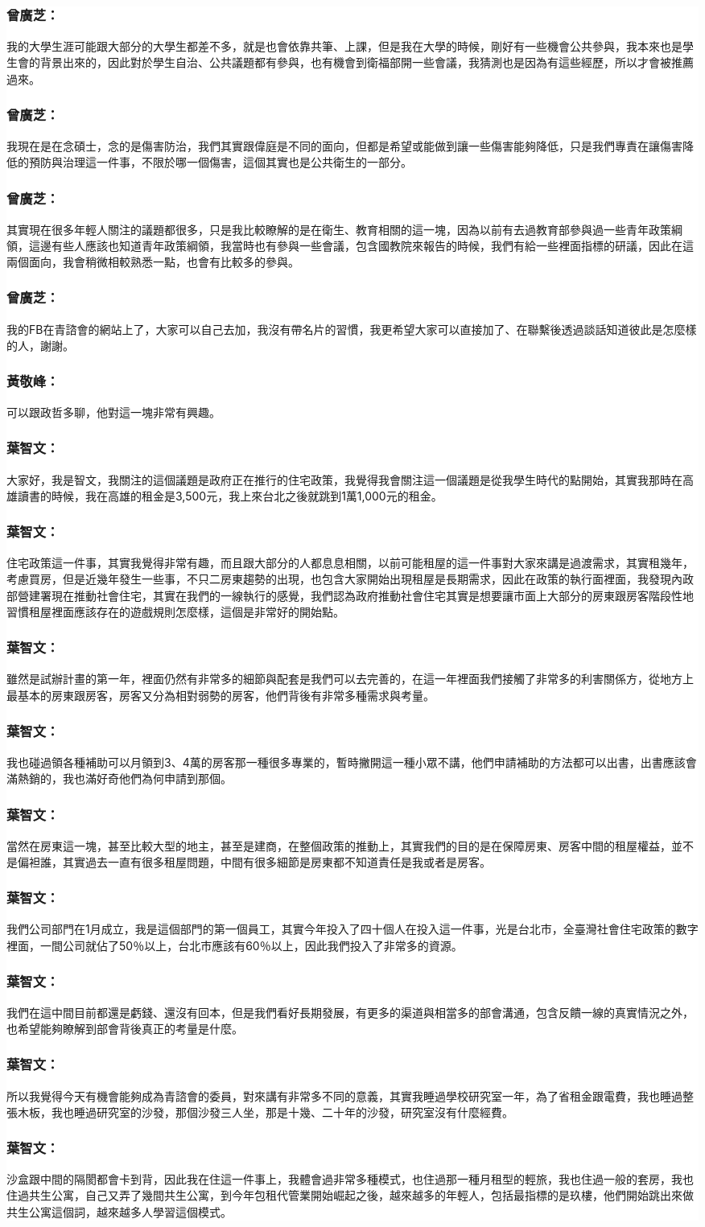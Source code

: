 ### 曾廣芝：
我的大學生涯可能跟大部分的大學生都差不多，就是也會依靠共筆、上課，但是我在大學的時候，剛好有一些機會公共參與，我本來也是學生會的背景出來的，因此對於學生自治、公共議題都有參與，也有機會到衛福部開一些會議，我猜測也是因為有這些經歷，所以才會被推薦過來。

### 曾廣芝：
我現在是在念碩士，念的是傷害防治，我們其實跟偉庭是不同的面向，但都是希望或能做到讓一些傷害能夠降低，只是我們專責在讓傷害降低的預防與治理這一件事，不限於哪一個傷害，這個其實也是公共衛生的一部分。

### 曾廣芝：
其實現在很多年輕人關注的議題都很多，只是我比較瞭解的是在衛生、教育相關的這一塊，因為以前有去過教育部參與過一些青年政策綱領，這邊有些人應該也知道青年政策綱領，我當時也有參與一些會議，包含國教院來報告的時候，我們有給一些裡面指標的研議，因此在這兩個面向，我會稍微相較熟悉一點，也會有比較多的參與。

### 曾廣芝：
我的FB在青諮會的網站上了，大家可以自己去加，我沒有帶名片的習慣，我更希望大家可以直接加了、在聯繫後透過談話知道彼此是怎麼樣的人，謝謝。

### 黃敬峰：
可以跟政哲多聊，他對這一塊非常有興趣。

### 葉智文：
大家好，我是智文，我關注的這個議題是政府正在推行的住宅政策，我覺得我會關注這一個議題是從我學生時代的點開始，其實我那時在高雄讀書的時候，我在高雄的租金是3,500元，我上來台北之後就跳到1萬1,000元的租金。

### 葉智文：
住宅政策這一件事，其實我覺得非常有趣，而且跟大部分的人都息息相關，以前可能租屋的這一件事對大家來講是過渡需求，其實租幾年，考慮買房，但是近幾年發生一些事，不只二房東趨勢的出現，也包含大家開始出現租屋是長期需求，因此在政策的執行面裡面，我發現內政部營建署現在推動社會住宅，其實在我們的一線執行的感覺，我們認為政府推動社會住宅其實是想要讓市面上大部分的房東跟房客階段性地習慣租屋裡面應該存在的遊戲規則怎麼樣，這個是非常好的開始點。

### 葉智文：
雖然是試辦計畫的第一年，裡面仍然有非常多的細節與配套是我們可以去完善的，在這一年裡面我們接觸了非常多的利害關係方，從地方上最基本的房東跟房客，房客又分為相對弱勢的房客，他們背後有非常多種需求與考量。

### 葉智文：
我也碰過領各種補助可以月領到3、4萬的房客那一種很多專業的，暫時撇開這一種小眾不講，他們申請補助的方法都可以出書，出書應該會滿熱銷的，我也滿好奇他們為何申請到那個。

### 葉智文：
當然在房東這一塊，甚至比較大型的地主，甚至是建商，在整個政策的推動上，其實我們的目的是在保障房東、房客中間的租屋權益，並不是偏袒誰，其實過去一直有很多租屋問題，中間有很多細節是房東都不知道責任是我或者是房客。

### 葉智文：
我們公司部門在1月成立，我是這個部門的第一個員工，其實今年投入了四十個人在投入這一件事，光是台北市，全臺灣社會住宅政策的數字裡面，一間公司就佔了50％以上，台北市應該有60％以上，因此我們投入了非常多的資源。

### 葉智文：
我們在這中間目前都還是虧錢、還沒有回本，但是我們看好長期發展，有更多的渠道與相當多的部會溝通，包含反饋一線的真實情況之外，也希望能夠瞭解到部會背後真正的考量是什麼。

### 葉智文：
所以我覺得今天有機會能夠成為青諮會的委員，對來講有非常多不同的意義，其實我睡過學校研究室一年，為了省租金跟電費，我也睡過整張木板，我也睡過研究室的沙發，那個沙發三人坐，那是十幾、二十年的沙發，研究室沒有什麼經費。

### 葉智文：
沙盒跟中間的隔閡都會卡到背，因此我在住這一件事上，我體會過非常多種模式，也住過那一種月租型的輕旅，我也住過一般的套房，我也住過共生公寓，自己又弄了幾間共生公寓，到今年包租代管業開始崛起之後，越來越多的年輕人，包括最指標的是玖樓，他們開始跳出來做共生公寓這個詞，越來越多人學習這個模式。
